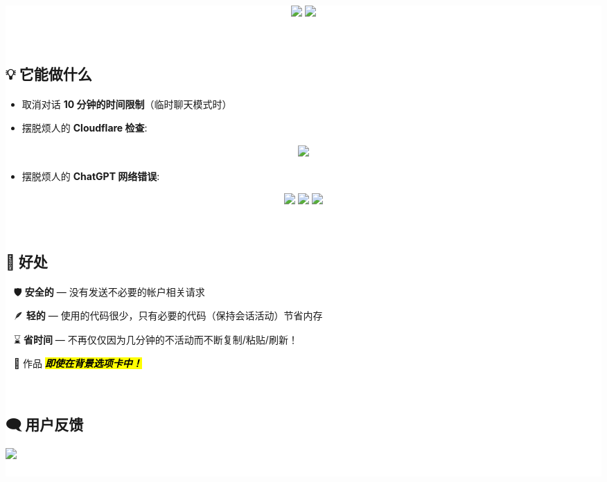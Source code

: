 #

<div align="center">

![](https://assets.chatgptautorefresh.com/images/screenshots/zh-cn/tm-menu-toggle.png)
![](https://assets.chatgptautorefresh.com/images/screenshots/zh-cn/mode-notification-on.png)

</div>

<img height=6px width="100%" src="https://assets.chatgptautorefresh.com/images/separators/gradient-aqua.png">

## 💡 它能做什么

- 取消对话 **10 分钟的时间限制**（临时聊天模式时）

- 摆脱烦人的 **Cloudflare 检查**:

<div align="center">
    
![](https://assets.chatgptautorefresh.com/images/alerts/cloudflare-stand-by.png)

</div>

- 摆脱烦人的 **ChatGPT 网络错误**:

<div align="center">

![](https://assets.chatgptautorefresh.com/images/alerts/chatgpt-something-went-wrong.png)
![](https://assets.chatgptautorefresh.com/images/alerts/chatgpt-network-error.png)
<img width=333 src="https://assets.chatgptautorefresh.com/images/alerts/chatgpt-error-generating-response.png">
    
</div>

<img height=6px width="100%" src="https://assets.chatgptautorefresh.com/images/separators/gradient-aqua.png">

## 💊 好处

&nbsp;&nbsp;&nbsp;🛡️ <strong>安全的</strong> — 没有发送不必要的帐户相关请求

&nbsp;&nbsp;&nbsp;🪶 <strong>轻的</strong> — 使用的代码很少，只有必要的代码（保持会话活动）节省内存

&nbsp;&nbsp;&nbsp;⌛ <strong>省时间</strong> — 不再仅仅因为几分钟的不活动而不断复制/粘贴/刷新！

&nbsp;&nbsp;&nbsp;🤯 作品 <mark>***即使在背景选项卡中！***</mark>

<img height=6px width="100%" src="https://assets.chatgptautorefresh.com/images/separators/gradient-aqua.png">

## 🗨️ 用户反馈

<img width=535 src="https://assets.chatgptautorefresh.com/images/reviews/greasy-fork.png">

<img height=6px width="100%" src="https://assets.chatgptautorefresh.com/images/separators/gradient-aqua.png">
